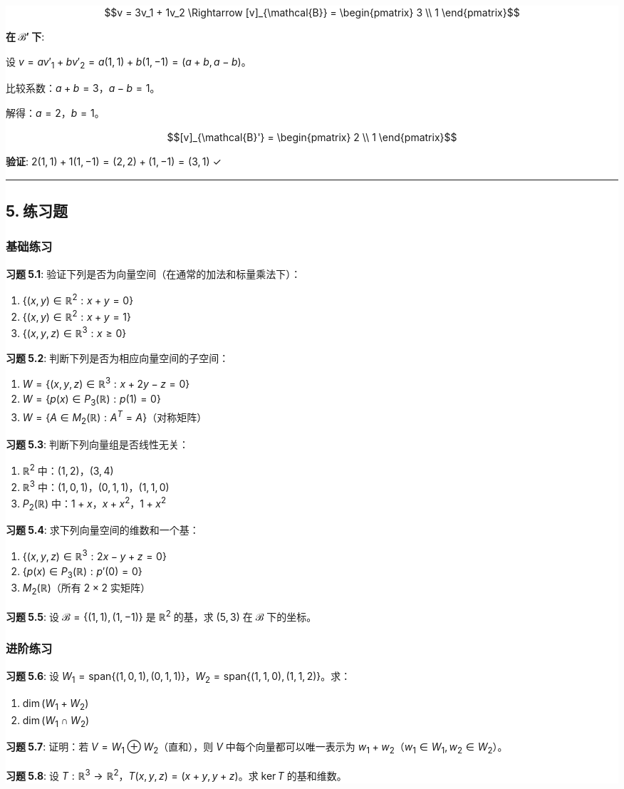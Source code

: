 $$v = 3v_1 + 1v_2 \Rightarrow [v]_{\mathcal{B}} = \begin{pmatrix} 3 \\ 1 \end{pmatrix}$$

**在 $\mathcal{B}'$ 下**:

设 $v = av'_1 + bv'_2 = a(1, 1) + b(1, -1) = (a+b, a-b)$。

比较系数：$a + b = 3$，$a - b = 1$。

解得：$a = 2$，$b = 1$。

$$[v]_{\mathcal{B}'} = \begin{pmatrix} 2 \\ 1 \end{pmatrix}$$

**验证**: $2(1, 1) + 1(1, -1) = (2, 2) + (1, -1) = (3, 1)$ ✓

---

## 5. 练习题

### 基础练习

**习题 5.1**: 验证下列是否为向量空间（在通常的加法和标量乘法下）：

1. $\{(x, y) \in \mathbb{R}^2 : x + y = 0\}$
2. $\{(x, y) \in \mathbb{R}^2 : x + y = 1\}$
3. $\{(x, y, z) \in \mathbb{R}^3 : x \geq 0\}$

**习题 5.2**: 判断下列是否为相应向量空间的子空间：

1. $W = \{(x, y, z) \in \mathbb{R}^3 : x + 2y - z = 0\}$
2. $W = \{p(x) \in P_3(\mathbb{R}) : p(1) = 0\}$
3. $W = \{A \in M_2(\mathbb{R}) : A^T = A\}$（对称矩阵）

**习题 5.3**: 判断下列向量组是否线性无关：

1. $\mathbb{R}^2$ 中：$(1, 2)$，$(3, 4)$
2. $\mathbb{R}^3$ 中：$(1, 0, 1)$，$(0, 1, 1)$，$(1, 1, 0)$
3. $P_2(\mathbb{R})$ 中：$1 + x$，$x + x^2$，$1 + x^2$

**习题 5.4**: 求下列向量空间的维数和一个基：

1. $\{(x, y, z) \in \mathbb{R}^3 : 2x - y + z = 0\}$
2. $\{p(x) \in P_3(\mathbb{R}) : p'(0) = 0\}$
3. $M_2(\mathbb{R})$（所有 $2 \times 2$ 实矩阵）

**习题 5.5**: 设 $\mathcal{B} = \{(1, 1), (1, -1)\}$ 是 $\mathbb{R}^2$ 的基，求 $(5, 3)$ 在 $\mathcal{B}$ 下的坐标。

### 进阶练习

**习题 5.6**: 设 $W_1 = \text{span}\{(1, 0, 1), (0, 1, 1)\}$，$W_2 = \text{span}\{(1, 1, 0), (1, 1, 2)\}$。求：

1. $\dim(W_1 + W_2)$
2. $\dim(W_1 \cap W_2)$

**习题 5.7**: 证明：若 $V = W_1 \oplus W_2$（直和），则 $V$ 中每个向量都可以唯一表示为 $w_1 + w_2$（$w_1 \in W_1, w_2 \in W_2$）。

**习题 5.8**: 设 $T: \mathbb{R}^3 \to \mathbb{R}^2$，$T(x, y, z) = (x + y, y + z)$。求 $\ker T$ 的基和维数。
